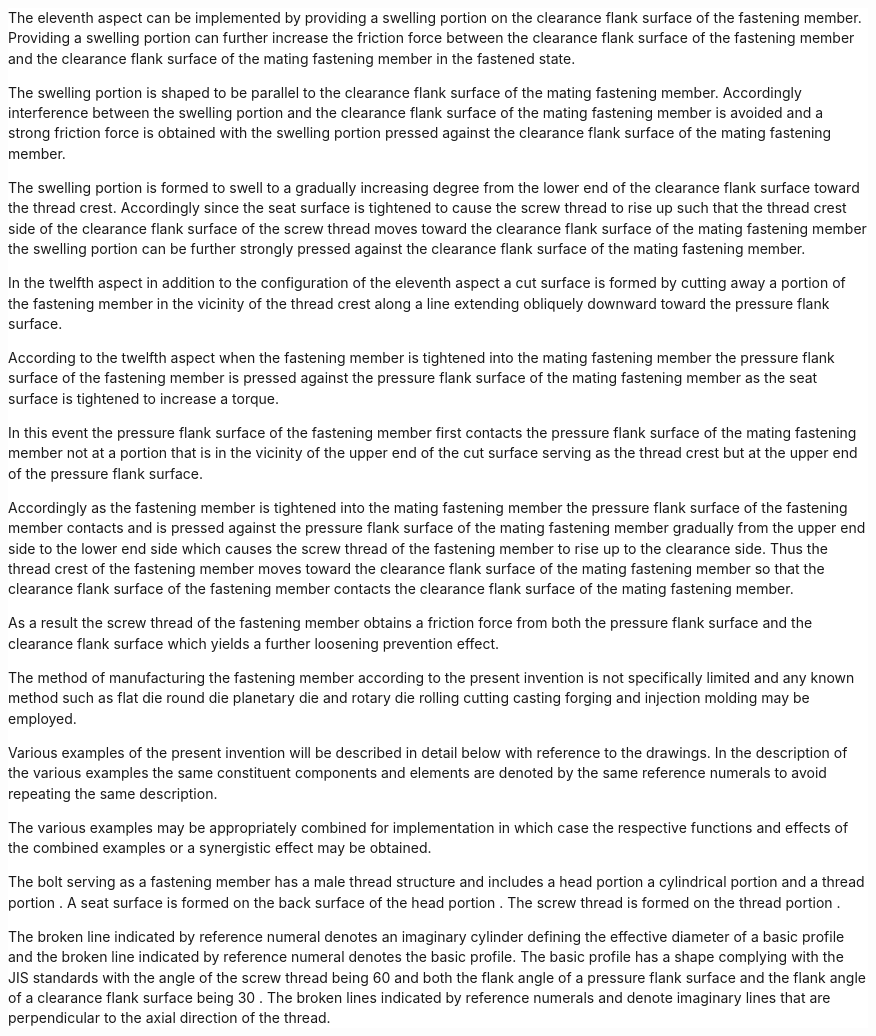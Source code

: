 The eleventh aspect can be implemented by providing a swelling portion on the clearance flank surface of the fastening member. Providing a swelling portion can further increase the friction force between the clearance flank surface of the fastening member and the clearance flank surface of the mating fastening member in the fastened state.

The swelling portion is shaped to be parallel to the clearance flank surface of the mating fastening member. Accordingly interference between the swelling portion and the clearance flank surface of the mating fastening member is avoided and a strong friction force is obtained with the swelling portion pressed against the clearance flank surface of the mating fastening member.

The swelling portion is formed to swell to a gradually increasing degree from the lower end of the clearance flank surface toward the thread crest. Accordingly since the seat surface is tightened to cause the screw thread to rise up such that the thread crest side of the clearance flank surface of the screw thread moves toward the clearance flank surface of the mating fastening member the swelling portion can be further strongly pressed against the clearance flank surface of the mating fastening member.

In the twelfth aspect in addition to the configuration of the eleventh aspect a cut surface is formed by cutting away a portion of the fastening member in the vicinity of the thread crest along a line extending obliquely downward toward the pressure flank surface.

According to the twelfth aspect when the fastening member is tightened into the mating fastening member the pressure flank surface of the fastening member is pressed against the pressure flank surface of the mating fastening member as the seat surface is tightened to increase a torque.

In this event the pressure flank surface of the fastening member first contacts the pressure flank surface of the mating fastening member not at a portion that is in the vicinity of the upper end of the cut surface serving as the thread crest but at the upper end of the pressure flank surface.

Accordingly as the fastening member is tightened into the mating fastening member the pressure flank surface of the fastening member contacts and is pressed against the pressure flank surface of the mating fastening member gradually from the upper end side to the lower end side which causes the screw thread of the fastening member to rise up to the clearance side. Thus the thread crest of the fastening member moves toward the clearance flank surface of the mating fastening member so that the clearance flank surface of the fastening member contacts the clearance flank surface of the mating fastening member.

As a result the screw thread of the fastening member obtains a friction force from both the pressure flank surface and the clearance flank surface which yields a further loosening prevention effect.

The method of manufacturing the fastening member according to the present invention is not specifically limited and any known method such as flat die round die planetary die and rotary die rolling cutting casting forging and injection molding may be employed.

Various examples of the present invention will be described in detail below with reference to the drawings. In the description of the various examples the same constituent components and elements are denoted by the same reference numerals to avoid repeating the same description.

The various examples may be appropriately combined for implementation in which case the respective functions and effects of the combined examples or a synergistic effect may be obtained.

The bolt serving as a fastening member has a male thread structure and includes a head portion a cylindrical portion and a thread portion . A seat surface is formed on the back surface of the head portion . The screw thread is formed on the thread portion .

The broken line indicated by reference numeral denotes an imaginary cylinder defining the effective diameter of a basic profile and the broken line indicated by reference numeral denotes the basic profile. The basic profile has a shape complying with the JIS standards with the angle of the screw thread being 60 and both the flank angle of a pressure flank surface and the flank angle of a clearance flank surface being 30 . The broken lines indicated by reference numerals and denote imaginary lines that are perpendicular to the axial direction of the thread.

